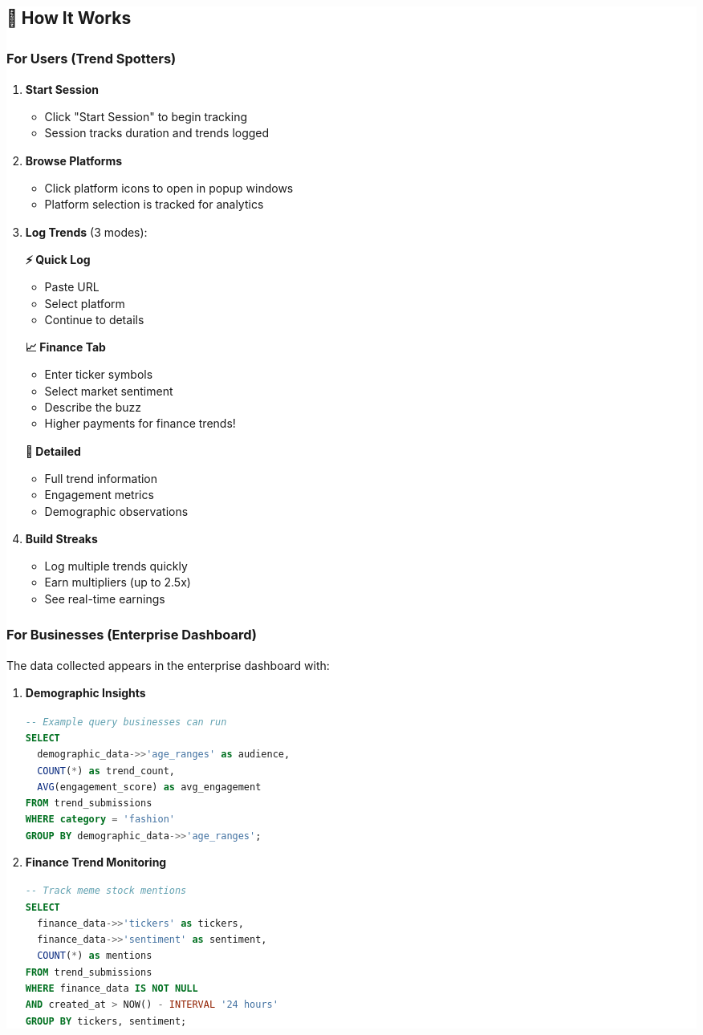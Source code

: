 ## 🚀 How It Works

### For Users (Trend Spotters)

1. **Start Session**
   - Click "Start Session" to begin tracking
   - Session tracks duration and trends logged

2. **Browse Platforms**
   - Click platform icons to open in popup windows
   - Platform selection is tracked for analytics

3. **Log Trends** (3 modes):
   
   **⚡ Quick Log**
   - Paste URL
   - Select platform
   - Continue to details
   
   **📈 Finance Tab**
   - Enter ticker symbols
   - Select market sentiment
   - Describe the buzz
   - Higher payments for finance trends!
   
   **📝 Detailed**
   - Full trend information
   - Engagement metrics
   - Demographic observations

4. **Build Streaks**
   - Log multiple trends quickly
   - Earn multipliers (up to 2.5x)
   - See real-time earnings

### For Businesses (Enterprise Dashboard)

The data collected appears in the enterprise dashboard with:

1. **Demographic Insights**
   ```sql
   -- Example query businesses can run
   SELECT 
     demographic_data->>'age_ranges' as audience,
     COUNT(*) as trend_count,
     AVG(engagement_score) as avg_engagement
   FROM trend_submissions
   WHERE category = 'fashion'
   GROUP BY demographic_data->>'age_ranges';
   ```

2. **Finance Trend Monitoring**
   ```sql
   -- Track meme stock mentions
   SELECT 
     finance_data->>'tickers' as tickers,
     finance_data->>'sentiment' as sentiment,
     COUNT(*) as mentions
   FROM trend_submissions
   WHERE finance_data IS NOT NULL
   AND created_at > NOW() - INTERVAL '24 hours'
   GROUP BY tickers, sentiment;
   ```
